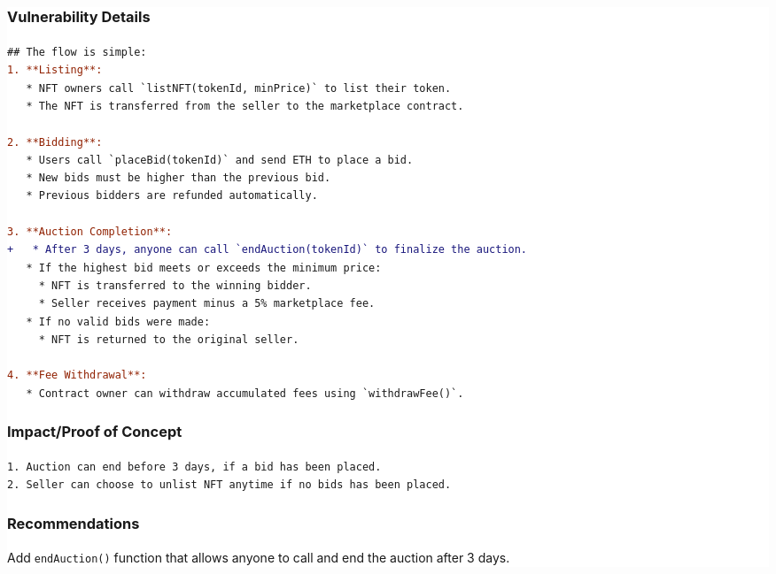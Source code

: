 
### Vulnerability Details
```diff
## The flow is simple:
1. **Listing**:
   * NFT owners call `listNFT(tokenId, minPrice)` to list their token.
   * The NFT is transferred from the seller to the marketplace contract.

2. **Bidding**:
   * Users call `placeBid(tokenId)` and send ETH to place a bid.
   * New bids must be higher than the previous bid.
   * Previous bidders are refunded automatically.

3. **Auction Completion**:
+   * After 3 days, anyone can call `endAuction(tokenId)` to finalize the auction.
   * If the highest bid meets or exceeds the minimum price:
     * NFT is transferred to the winning bidder.
     * Seller receives payment minus a 5% marketplace fee.
   * If no valid bids were made:
     * NFT is returned to the original seller.

4. **Fee Withdrawal**:
   * Contract owner can withdraw accumulated fees using `withdrawFee()`.
```

### Impact/Proof of Concept
```
1. Auction can end before 3 days, if a bid has been placed.
2. Seller can choose to unlist NFT anytime if no bids has been placed.
```

### Recommendations
Add `endAuction()` function that allows anyone to call and end the auction after 3 days.
